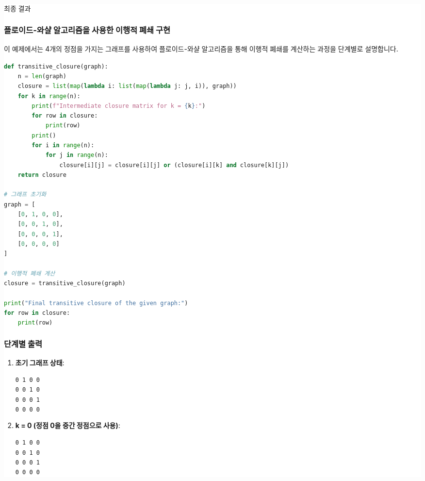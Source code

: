 최종 결과

### 플로이드-와샬 알고리즘을 사용한 이행적 폐쇄 구현

이 예제에서는 4개의 정점을 가지는 그래프를 사용하여 플로이드-와샬 알고리즘을 통해 이행적 폐쇄를 계산하는 과정을 단계별로 설명합니다.

```python
def transitive_closure(graph):
    n = len(graph)
    closure = list(map(lambda i: list(map(lambda j: j, i)), graph))
    for k in range(n):
        print(f"Intermediate closure matrix for k = {k}:")
        for row in closure:
            print(row)
        print()
        for i in range(n):
            for j in range(n):
                closure[i][j] = closure[i][j] or (closure[i][k] and closure[k][j])
    return closure

# 그래프 초기화
graph = [
    [0, 1, 0, 0],
    [0, 0, 1, 0],
    [0, 0, 0, 1],
    [0, 0, 0, 0]
]

# 이행적 폐쇄 계산
closure = transitive_closure(graph)

print("Final transitive closure of the given graph:")
for row in closure:
    print(row)
```

### 단계별 출력

1. **초기 그래프 상태**:
   ```
   0 1 0 0
   0 0 1 0
   0 0 0 1
   0 0 0 0
   ```

2. **k = 0 (정점 0을 중간 정점으로 사용)**:
   ```
   0 1 0 0
   0 0 1 0
   0 0 0 1
   0 0 0 0
   ```
